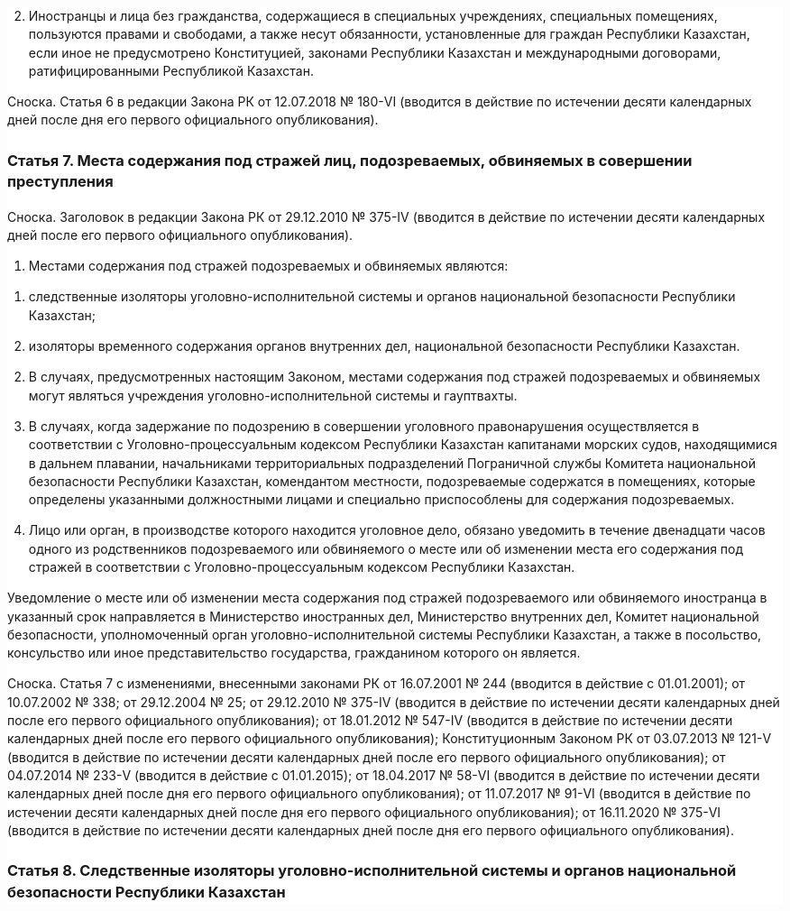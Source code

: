 2. Иностранцы и лица без гражданства, содержащиеся в специальных учреждениях, специальных помещениях, пользуются правами и свободами, а также несут обязанности, установленные для граждан Республики Казахстан, если иное не предусмотрено Конституцией, законами Республики Казахстан и международными договорами, ратифицированными Республикой Казахстан.

Сноска. Статья 6 в редакции Закона РК от 12.07.2018 № 180-VI (вводится в действие по истечении десяти календарных дней после дня его первого официального опубликования).

### Статья 7. Места содержания под стражей лиц, подозреваемых, обвиняемых в совершении преступления

Сноска. Заголовок в редакции Закона РК от 29.12.2010 № 375-IV (вводится в действие по истечении десяти календарных дней после его первого официального опубликования).

1. Местами содержания под стражей подозреваемых и обвиняемых являются:

1) следственные изоляторы уголовно-исполнительной системы и органов национальной безопасности Республики Казахстан;

2) изоляторы временного содержания органов внутренних дел, национальной безопасности Республики Казахстан.

2. В случаях, предусмотренных настоящим Законом, местами содержания под стражей подозреваемых и обвиняемых могут являться учреждения уголовно-исполнительной системы и гауптвахты.

3. В случаях, когда задержание по подозрению в совершении уголовного правонарушения осуществляется в соответствии с Уголовно-процессуальным кодексом Республики Казахстан капитанами морских судов, находящимися в дальнем плавании, начальниками территориальных подразделений Пограничной службы Комитета национальной безопасности Республики Казахстан, комендантом местности, подозреваемые содержатся в помещениях, которые определены указанными должностными лицами и специально приспособлены для содержания подозреваемых.

4. Лицо или орган, в производстве которого находится уголовное дело, обязано уведомить в течение двенадцати часов одного из родственников подозреваемого или обвиняемого о месте или об изменении места его содержания под стражей в соответствии с Уголовно-процессуальным кодексом Республики Казахстан.

Уведомление о месте или об изменении места содержания под стражей подозреваемого или обвиняемого иностранца в указанный срок направляется в Министерство иностранных дел, Министерство внутренних дел, Комитет национальной безопасности, уполномоченный орган уголовно-исполнительной системы Республики Казахстан, а также в посольство, консульство или иное представительство государства, гражданином которого он является.

Сноска. Статья 7 с изменениями, внесенными законами РК от 16.07.2001 № 244 (вводится в действие с 01.01.2001); от 10.07.2002 № 338; от 29.12.2004 № 25; от 29.12.2010 № 375-IV (вводится в действие по истечении десяти календарных дней после его первого официального опубликования); от 18.01.2012 № 547-IV (вводится в действие по истечении десяти календарных дней после его первого официального опубликования); Конституционным Законом РК от 03.07.2013 № 121-V (вводится в действие по истечении десяти календарных дней после его первого официального опубликования); от 04.07.2014 № 233-V (вводится в действие с 01.01.2015); от 18.04.2017 № 58-VI (вводится в действие по истечении десяти календарных дней после дня его первого официального опубликования); от 11.07.2017 № 91-VI (вводится в действие по истечении десяти календарных дней после дня его первого официального опубликования); от 16.11.2020 № 375-VI (вводится в действие по истечении десяти календарных дней после дня его первого официального опубликования).

### Статья 8. Следственные изоляторы уголовно-исполнительной системы и органов национальной безопасности Республики Казахстан

